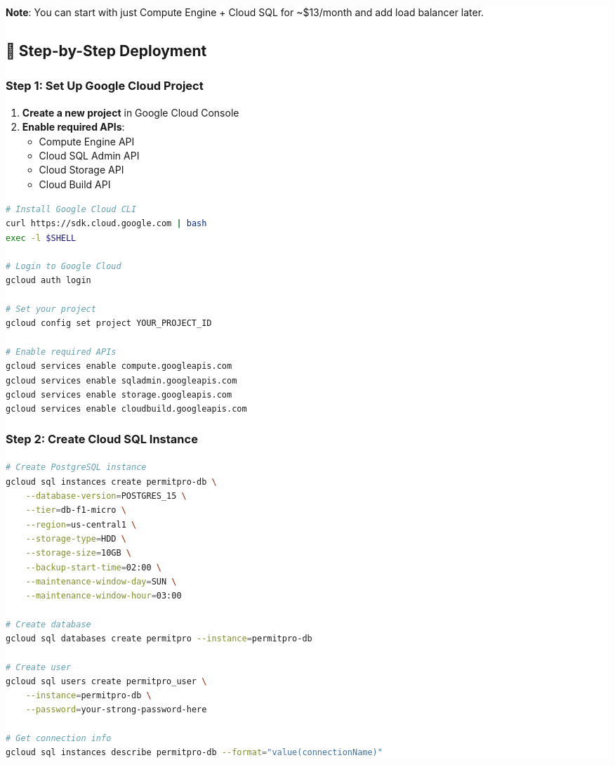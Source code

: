 **Note**: You can start with just Compute Engine + Cloud SQL for ~$13/month and add load balancer later.

## 🚀 **Step-by-Step Deployment**

### **Step 1: Set Up Google Cloud Project**

1. **Create a new project** in Google Cloud Console
2. **Enable required APIs**:
   - Compute Engine API
   - Cloud SQL Admin API
   - Cloud Storage API
   - Cloud Build API

```bash
# Install Google Cloud CLI
curl https://sdk.cloud.google.com | bash
exec -l $SHELL

# Login to Google Cloud
gcloud auth login

# Set your project
gcloud config set project YOUR_PROJECT_ID

# Enable required APIs
gcloud services enable compute.googleapis.com
gcloud services enable sqladmin.googleapis.com
gcloud services enable storage.googleapis.com
gcloud services enable cloudbuild.googleapis.com
```

### **Step 2: Create Cloud SQL Instance**

```bash
# Create PostgreSQL instance
gcloud sql instances create permitpro-db \
    --database-version=POSTGRES_15 \
    --tier=db-f1-micro \
    --region=us-central1 \
    --storage-type=HDD \
    --storage-size=10GB \
    --backup-start-time=02:00 \
    --maintenance-window-day=SUN \
    --maintenance-window-hour=03:00

# Create database
gcloud sql databases create permitpro --instance=permitpro-db

# Create user
gcloud sql users create permitpro_user \
    --instance=permitpro-db \
    --password=your-strong-password-here

# Get connection info
gcloud sql instances describe permitpro-db --format="value(connectionName)"
```
